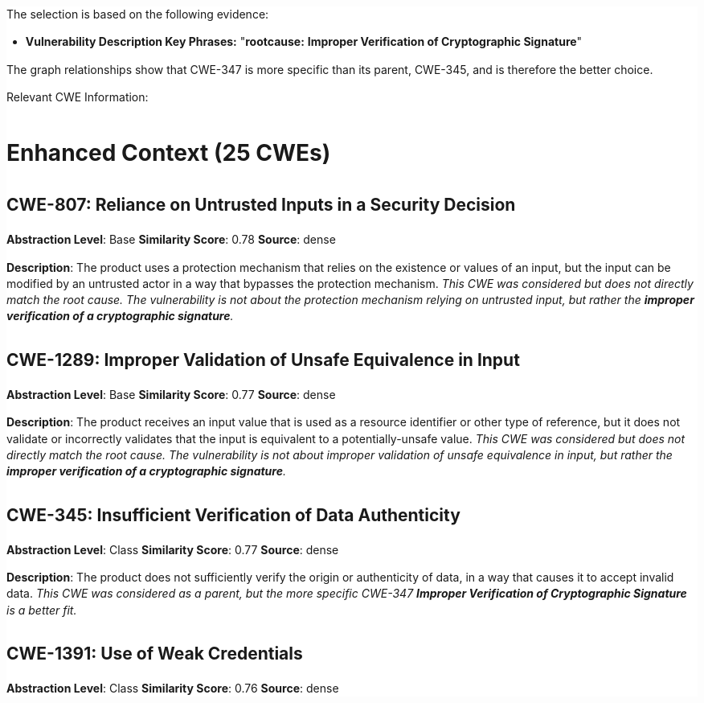 The selection is based on the following evidence:
- **Vulnerability Description Key Phrases:** "**rootcause:** **Improper Verification of Cryptographic Signature**"

The graph relationships show that CWE-347 is more specific than its parent, CWE-345, and is therefore the better choice.

Relevant CWE Information:

# Enhanced Context (25 CWEs)

## CWE-807: Reliance on Untrusted Inputs in a Security Decision
**Abstraction Level**: Base
**Similarity Score**: 0.78
**Source**: dense

**Description**:
The product uses a protection mechanism that relies on the existence or values of an input, but the input can be modified by an untrusted actor in a way that bypasses the protection mechanism.
*This CWE was considered but does not directly match the root cause. The vulnerability is not about the protection mechanism relying on untrusted input, but rather the **improper verification of a cryptographic signature**.*

## CWE-1289: Improper Validation of Unsafe Equivalence in Input
**Abstraction Level**: Base
**Similarity Score**: 0.77
**Source**: dense

**Description**:
The product receives an input value that is used as a resource identifier or other type of reference, but it does not validate or incorrectly validates that the input is equivalent to a potentially-unsafe value.
*This CWE was considered but does not directly match the root cause. The vulnerability is not about improper validation of unsafe equivalence in input, but rather the **improper verification of a cryptographic signature**.*

## CWE-345: Insufficient Verification of Data Authenticity
**Abstraction Level**: Class
**Similarity Score**: 0.77
**Source**: dense

**Description**:
The product does not sufficiently verify the origin or authenticity of data, in a way that causes it to accept invalid data.
*This CWE was considered as a parent, but the more specific CWE-347 **Improper Verification of Cryptographic Signature** is a better fit.*

## CWE-1391: Use of Weak Credentials
**Abstraction Level**: Class
**Similarity Score**: 0.76
**Source**: dense
